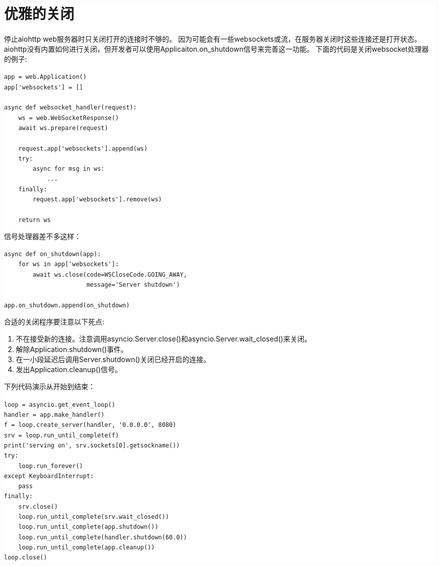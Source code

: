 # 优雅的关闭
停止aiohttp web服务器时只关闭打开的连接时不够的。
因为可能会有一些websockets或流，在服务器关闭时这些连接还是打开状态。
aiohttp没有内置如何进行关闭，但开发者可以使用Applicaiton.on_shutdown信号来完善这一功能。
下面的代码是关闭websocket处理器的例子:
```
app = web.Application()
app['websockets'] = []

async def websocket_handler(request):
    ws = web.WebSocketResponse()
    await ws.prepare(request)

    request.app['websockets'].append(ws)
    try:
        async for msg in ws:
            ...
    finally:
        request.app['websockets'].remove(ws)

    return ws
```
信号处理器差不多这样：
```
async def on_shutdown(app):
    for ws in app['websockets']:
        await ws.close(code=WSCloseCode.GOING_AWAY,
                       message='Server shutdown')

app.on_shutdown.append(on_shutdown)
```

合适的关闭程序要注意以下死点:
1. 不在接受新的连接。注意调用asyncio.Server.close()和asyncio.Server.wait_closed()来关闭。
2. 解除Application.shutdown()事件。
3. 在一小段延迟后调用Server.shutdown()关闭已经开启的连接。
4. 发出Application.cleanup()信号。

下列代码演示从开始到结束：
```
loop = asyncio.get_event_loop()
handler = app.make_handler()
f = loop.create_server(handler, '0.0.0.0', 8080)
srv = loop.run_until_complete(f)
print('serving on', srv.sockets[0].getsockname())
try:
    loop.run_forever()
except KeyboardInterrupt:
    pass
finally:
    srv.close()
    loop.run_until_complete(srv.wait_closed())
    loop.run_until_complete(app.shutdown())
    loop.run_until_complete(handler.shutdown(60.0))
    loop.run_until_complete(app.cleanup())
loop.close()
```
